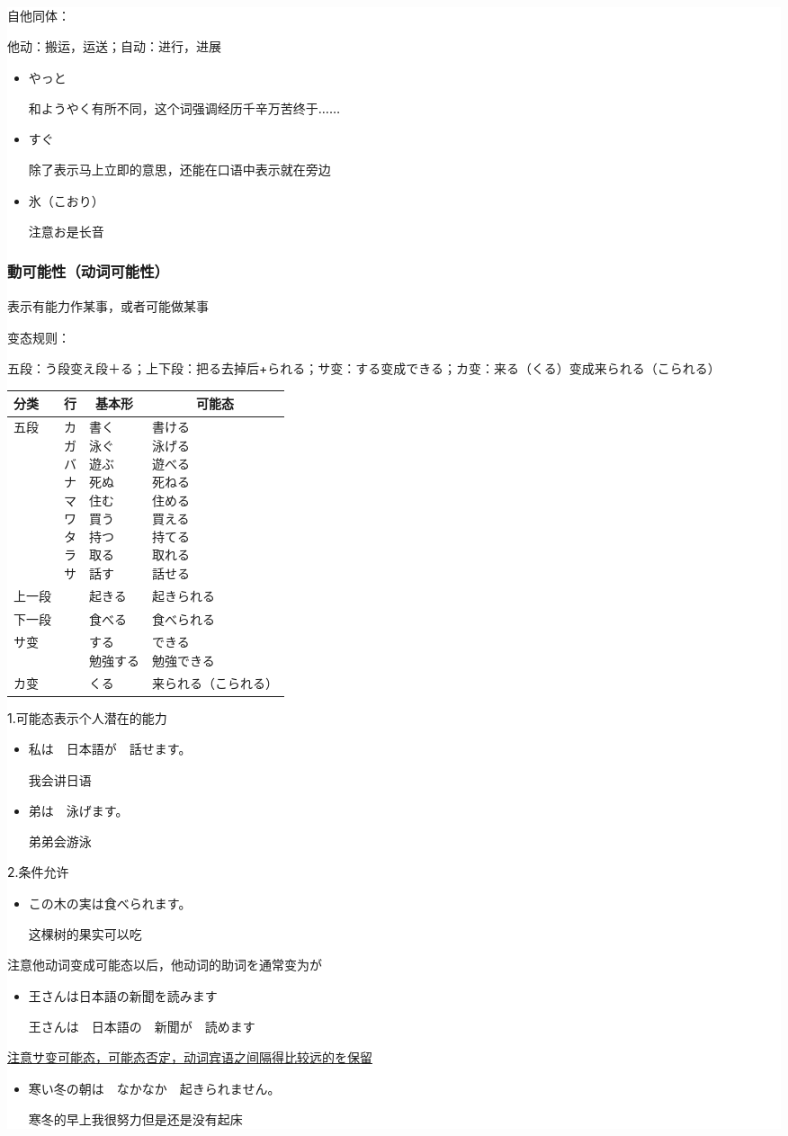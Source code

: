   自他同体：

  他动：搬运，运送；自动：进行，进展

* やっと

  和ようやく有所不同，这个词强调经历千辛万苦终于……

* すぐ

  除了表示马上立即的意思，还能在口语中表示就在旁边

* 氷（こおり）

  注意お是长音

### 動可能性（动词可能性）

表示有能力作某事，或者可能做某事

变态规则：

五段：う段变え段＋る；上下段：把る去掉后+られる；サ变：する变成できる；カ变：来る（くる）变成来られる（こられる）

| 分类   |                              行                              | 基本形                                                       | 可能态                                                       |
| :----- | :----------------------------------------------------------: | ------------------------------------------------------------ | ------------------------------------------------------------ |
| 五段   | カ<br />ガ<br />バ<br />ナ<br />マ<br />ワ<br />タ<br />ラ<br />サ | 書く<br />泳ぐ<br />遊ぶ<br />死ぬ<br />住む<br />買う<br />持つ<br />取る<br />話す | 書ける<br />泳げる<br />遊べる<br />死ねる<br />住める<br />買える<br />持てる<br />取れる<br />話せる |
| 上一段 |                                                              | 起きる                                                       | 起きられる                                                   |
| 下一段 |                                                              | 食べる                                                       | 食べられる                                                   |
| サ变   |                                                              | する<br />勉強する                                           | できる<br />勉強できる                                       |
| カ变   |                                                              | くる                                                         | 来られる（こられる）                                         |

1.可能态表示个人潜在的能力

* 私は　日本語が　話せます。

  我会讲日语

* 弟は　泳げます。

  弟弟会游泳

2.条件允许

* この木の実は食べられます。

  这棵树的果实可以吃

注意他动词变成可能态以后，他动词的助词を通常变为が

* 王さんは日本語の新聞を読みます

  王さんは　日本語の　新聞が　読めます

<u>注意サ变可能态，可能态否定，动词宾语之间隔得比较远的を保留</u>

* 寒い冬の朝は　なかなか　起きられません。

  寒冬的早上我很努力但是还是没有起床 
